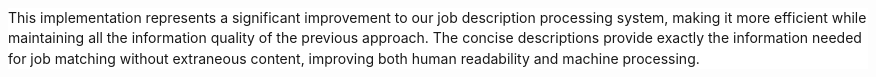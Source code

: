 This implementation represents a significant improvement to our job description processing system, making it more efficient while maintaining all the information quality of the previous approach. The concise descriptions provide exactly the information needed for job matching without extraneous content, improving both human readability and machine processing.
